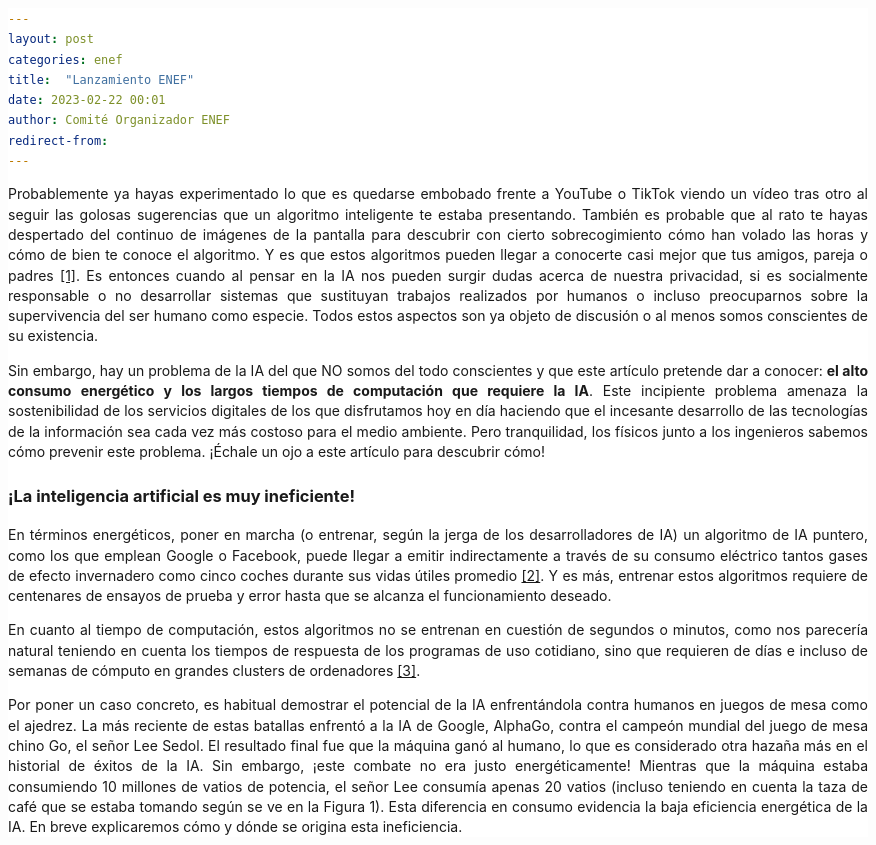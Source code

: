 ```yaml
---
layout: post
categories: enef
title:  "Lanzamiento ENEF"
date: 2023-02-22 00:01
author: Comité Organizador ENEF
redirect-from:
---
```


<p style="text-align: justify;"> Probablemente ya hayas experimentado lo que es quedarse embobado frente a YouTube o TikTok viendo un vídeo tras otro al seguir las golosas sugerencias que un algoritmo inteligente te estaba presentando. También es probable que al rato te hayas despertado del continuo de imágenes de la pantalla para descubrir con cierto sobrecogimiento cómo han volado las horas y cómo de bien te conoce el algoritmo. Y es que estos algoritmos pueden llegar a conocerte casi mejor que tus amigos, pareja o padres <a href="#Ref1">[1]</a>. Es entonces cuando al pensar en la IA nos pueden surgir dudas acerca de nuestra privacidad, si es socialmente responsable o no desarrollar sistemas que sustituyan trabajos realizados por humanos o incluso preocuparnos sobre la supervivencia del ser humano como especie. Todos estos aspectos son ya objeto de discusión o al menos somos conscientes de su existencia. </p>

<p style="text-align: justify;"> Sin embargo, hay un problema de la IA del que NO somos del todo conscientes y que este artículo pretende dar a conocer: <strong>el alto consumo energético y los largos tiempos de computación que requiere la IA</strong>. Este incipiente problema amenaza la sostenibilidad de los servicios digitales de los que disfrutamos hoy en día haciendo que el incesante desarrollo de las tecnologías de la información sea cada vez más costoso para el medio ambiente. Pero tranquilidad, los físicos junto a los ingenieros sabemos cómo prevenir este problema. ¡Échale un ojo a este artículo para descubrir cómo!</p>

### ¡La inteligencia artificial es muy ineficiente!

<p style="text-align: justify;"> En términos energéticos, poner en marcha (o entrenar, según la jerga de los desarrolladores de IA) un algoritmo de IA puntero, como los que emplean Google o Facebook, puede llegar a emitir indirectamente a través de su consumo eléctrico tantos gases de efecto invernadero como cinco coches durante sus vidas útiles promedio <a href="#Ref2">[2]</a>. Y es más, entrenar estos algoritmos requiere de centenares de ensayos de prueba y error hasta que se alcanza el funcionamiento deseado.</p>

<p style="text-align: justify;"> En cuanto al tiempo de computación, estos algoritmos no se entrenan en cuestión de segundos o minutos, como nos parecería natural teniendo en cuenta los tiempos de respuesta de los programas de uso cotidiano, sino que requieren de días e incluso de semanas de cómputo en grandes clusters de ordenadores <a href="#Ref3">[3]</a>.</p>

<p style="text-align: justify;"> Por poner un caso concreto, es habitual demostrar el potencial de la IA enfrentándola contra humanos en juegos de mesa como el ajedrez. La más reciente de estas batallas enfrentó a la IA de Google, AlphaGo, contra el campeón mundial del juego de mesa chino Go, el señor Lee Sedol. El resultado final fue que la máquina ganó al humano, lo que es considerado otra hazaña más en el historial de éxitos de la IA. Sin embargo, ¡este combate no era justo energéticamente! Mientras que la máquina estaba consumiendo 10 millones de vatios de potencia, el señor Lee consumía apenas 20 vatios (incluso teniendo en cuenta la taza de café que se estaba tomando según se ve en la Figura 1). Esta diferencia  en consumo evidencia la baja eficiencia energética de la IA. En breve explicaremos cómo y dónde se origina esta ineficiencia.</p>
